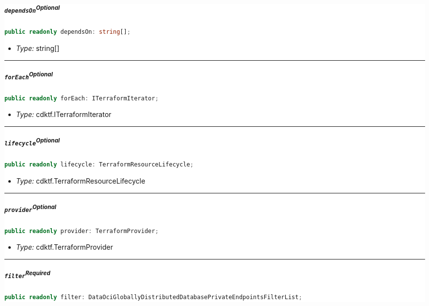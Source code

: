 ##### `dependsOn`<sup>Optional</sup> <a name="dependsOn" id="rhizo-co-terraform-provider-oci.dataOciGloballyDistributedDatabasePrivateEndpoints.DataOciGloballyDistributedDatabasePrivateEndpoints.property.dependsOn"></a>

```typescript
public readonly dependsOn: string[];
```

- *Type:* string[]

---

##### `forEach`<sup>Optional</sup> <a name="forEach" id="rhizo-co-terraform-provider-oci.dataOciGloballyDistributedDatabasePrivateEndpoints.DataOciGloballyDistributedDatabasePrivateEndpoints.property.forEach"></a>

```typescript
public readonly forEach: ITerraformIterator;
```

- *Type:* cdktf.ITerraformIterator

---

##### `lifecycle`<sup>Optional</sup> <a name="lifecycle" id="rhizo-co-terraform-provider-oci.dataOciGloballyDistributedDatabasePrivateEndpoints.DataOciGloballyDistributedDatabasePrivateEndpoints.property.lifecycle"></a>

```typescript
public readonly lifecycle: TerraformResourceLifecycle;
```

- *Type:* cdktf.TerraformResourceLifecycle

---

##### `provider`<sup>Optional</sup> <a name="provider" id="rhizo-co-terraform-provider-oci.dataOciGloballyDistributedDatabasePrivateEndpoints.DataOciGloballyDistributedDatabasePrivateEndpoints.property.provider"></a>

```typescript
public readonly provider: TerraformProvider;
```

- *Type:* cdktf.TerraformProvider

---

##### `filter`<sup>Required</sup> <a name="filter" id="rhizo-co-terraform-provider-oci.dataOciGloballyDistributedDatabasePrivateEndpoints.DataOciGloballyDistributedDatabasePrivateEndpoints.property.filter"></a>

```typescript
public readonly filter: DataOciGloballyDistributedDatabasePrivateEndpointsFilterList;
```
